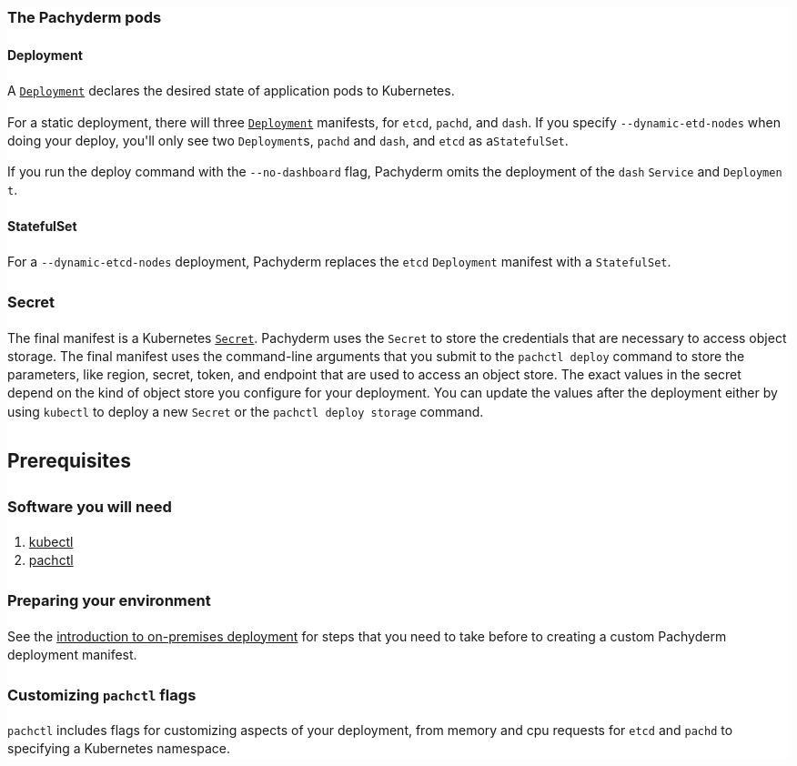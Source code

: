 ### The Pachyderm pods

#### Deployment 

A [`Deployment`](https://kubernetes.io/docs/concepts/workloads/controllers/deployment/) declares the desired state of application pods to Kubernetes.

For a static deployment, 
there will three [`Deployment`](https://kubernetes.io/docs/concepts/workloads/controllers/deployment/) manifests, for `etcd`, `pachd`, and `dash`.
If you specify `--dynamic-etd-nodes` when doing your deploy, you'll only see two `Deployment`s, 
`pachd` and `dash`,
and `etcd` as a`StatefulSet`.

If you run the deploy command with the `--no-dashboard` flag, Pachyderm omits the deployment of the `dash` `Service` and `Deployment`.


#### StatefulSet

For a `--dynamic-etcd-nodes` deployment, Pachyderm replaces the `etcd` `Deployment` manifest with a `StatefulSet`.

### Secret

The final manifest is a Kubernetes [`Secret`](https://kubernetes.io/docs/concepts/configuration/secret/).
Pachyderm uses the `Secret` to store the credentials that are necessary to access object storage.
The final manifest uses the command-line arguments that you submit to the `pachctl deploy` command to store the parameters, 
like region, secret, token, and endpoint that are used to access an object store. 
The exact values in the secret depend on the kind of object store you configure for your deployment.
You can update the values after the deployment either by using `kubectl` to deploy a new `Secret`
or the `pachctl deploy storage` command.

## Prerequisites

### Software you will need 
    
1. [kubectl](https://kubernetes.io/docs/user-guide/prereqs/)
2. [pachctl](http://docs.pachyderm.io/en/latest/pachctl/pachctl.html)

### Preparing your environment

See the [introduction to on-premises deployment](./on_premises.html) for steps that you need to take before to creating a custom Pachyderm deployment manifest.

### Customizing `pachctl` flags

`pachctl` includes flags for customizing aspects of your deployment,
from memory and cpu requests for `etcd` and `pachd` to specifying a Kubernetes namespace.
